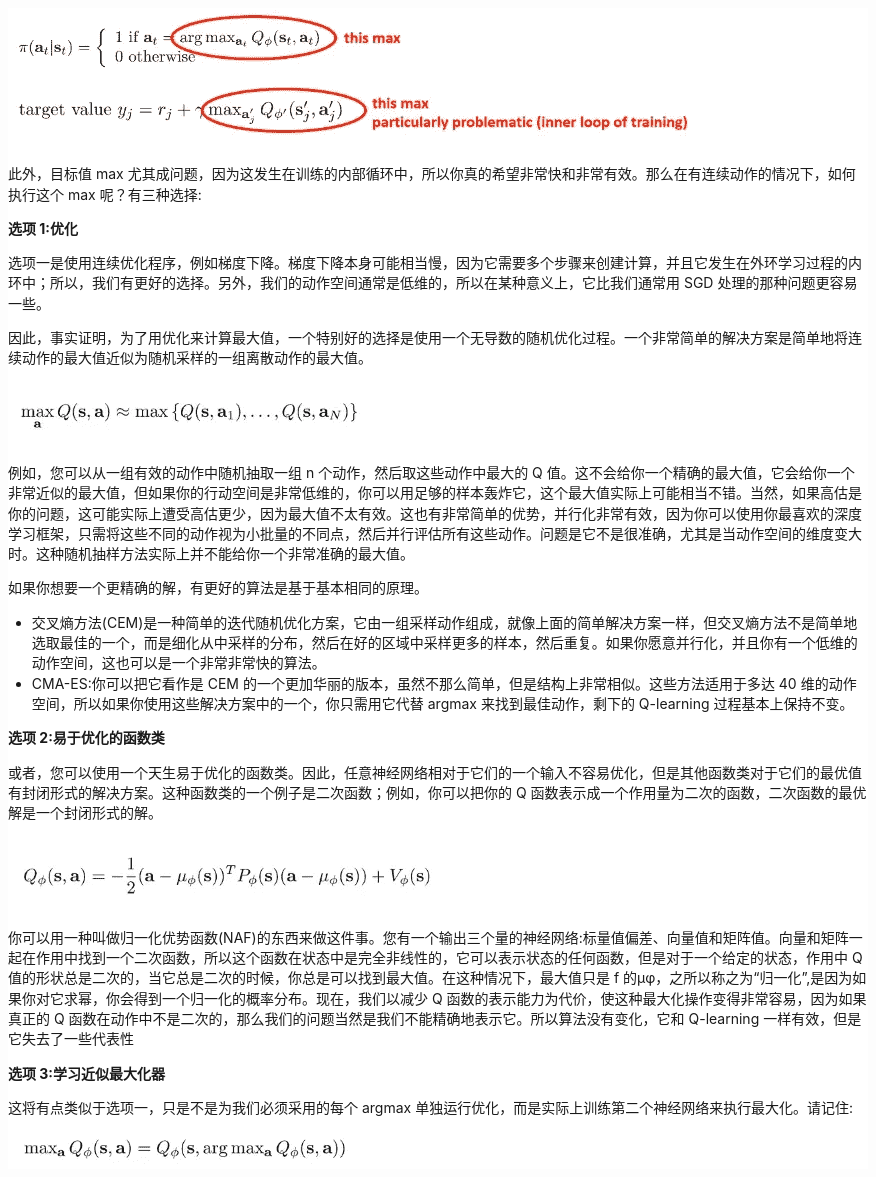 ![](img/b5740734e83516576d8569f7c6b40578.png)

此外，目标值 max 尤其成问题，因为这发生在训练的内部循环中，所以你真的希望非常快和非常有效。那么在有连续动作的情况下，如何执行这个 max 呢？有三种选择:

**选项 1:优化**

选项一是使用连续优化程序，例如梯度下降。梯度下降本身可能相当慢，因为它需要多个步骤来创建计算，并且它发生在外环学习过程的内环中；所以，我们有更好的选择。另外，我们的动作空间通常是低维的，所以在某种意义上，它比我们通常用 SGD 处理的那种问题更容易一些。

因此，事实证明，为了用优化来计算最大值，一个特别好的选择是使用一个无导数的随机优化过程。一个非常简单的解决方案是简单地将连续动作的最大值近似为随机采样的一组离散动作的最大值。

![](img/3f5b978736a3cae73aef00668bf0a9d3.png)

例如，您可以从一组有效的动作中随机抽取一组 n 个动作，然后取这些动作中最大的 Q 值。这不会给你一个精确的最大值，它会给你一个非常近似的最大值，但如果你的行动空间是非常低维的，你可以用足够的样本轰炸它，这个最大值实际上可能相当不错。当然，如果高估是你的问题，这可能实际上遭受高估更少，因为最大值不太有效。这也有非常简单的优势，并行化非常有效，因为你可以使用你最喜欢的深度学习框架，只需将这些不同的动作视为小批量的不同点，然后并行评估所有这些动作。问题是它不是很准确，尤其是当动作空间的维度变大时。这种随机抽样方法实际上并不能给你一个非常准确的最大值。

如果你想要一个更精确的解，有更好的算法是基于基本相同的原理。

*   交叉熵方法(CEM)是一种简单的迭代随机优化方案，它由一组采样动作组成，就像上面的简单解决方案一样，但交叉熵方法不是简单地选取最佳的一个，而是细化从中采样的分布，然后在好的区域中采样更多的样本，然后重复。如果你愿意并行化，并且你有一个低维的动作空间，这也可以是一个非常非常快的算法。
*   CMA-ES:你可以把它看作是 CEM 的一个更加华丽的版本，虽然不那么简单，但是结构上非常相似。这些方法适用于多达 40 维的动作空间，所以如果你使用这些解决方案中的一个，你只需用它代替 argmax 来找到最佳动作，剩下的 Q-learning 过程基本上保持不变。

**选项 2:易于优化的函数类**

或者，您可以使用一个天生易于优化的函数类。因此，任意神经网络相对于它们的一个输入不容易优化，但是其他函数类对于它们的最优值有封闭形式的解决方案。这种函数类的一个例子是二次函数；例如，你可以把你的 Q 函数表示成一个作用量为二次的函数，二次函数的最优解是一个封闭形式的解。

![](img/cc501e13c8a252bd539a705aa6ee59b0.png)

你可以用一种叫做归一化优势函数(NAF)的东西来做这件事。您有一个输出三个量的神经网络:标量值偏差、向量值和矩阵值。向量和矩阵一起在作用中找到一个二次函数，所以这个函数在状态中是完全非线性的，它可以表示状态的任何函数，但是对于一个给定的状态，作用中 Q 值的形状总是二次的，当它总是二次的时候，你总是可以找到最大值。在这种情况下，最大值只是 f 的μφ，之所以称之为“归一化”,是因为如果你对它求幂，你会得到一个归一化的概率分布。现在，我们以减少 Q 函数的表示能力为代价，使这种最大化操作变得非常容易，因为如果真正的 Q 函数在动作中不是二次的，那么我们的问题当然是我们不能精确地表示它。所以算法没有变化，它和 Q-learning 一样有效，但是它失去了一些代表性

**选项 3:学习近似最大化器**

这将有点类似于选项一，只是不是为我们必须采用的每个 argmax 单独运行优化，而是实际上训练第二个神经网络来执行最大化。请记住:

![](img/be7d9a065adcc5be2d8b20012ef95d64.png)
